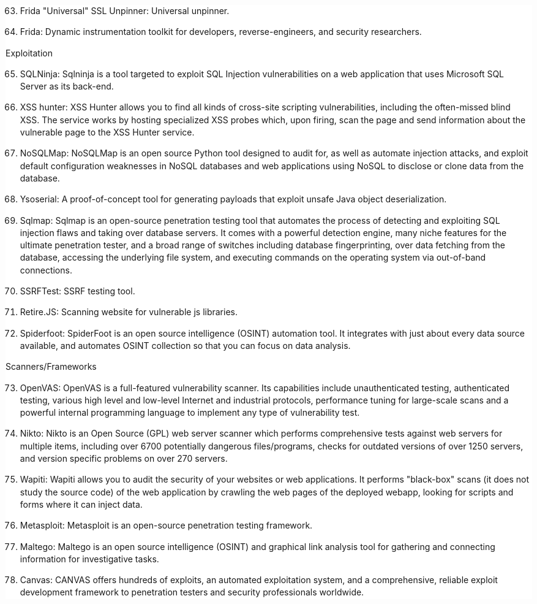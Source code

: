 63. Frida "Universal" SSL Unpinner: Universal unpinner. 

64. Frida: Dynamic instrumentation toolkit for developers, reverse-engineers, and security researchers.

Exploitation

65. SQLNinja: Sqlninja is a tool targeted to exploit SQL Injection vulnerabilities on a web application that uses Microsoft SQL Server as its back-end.

66. XSS hunter: XSS Hunter allows you to find all kinds of cross-site scripting vulnerabilities, including the often-missed blind XSS. The service works by hosting specialized XSS probes which, upon firing, scan the page and send information about the vulnerable page to the XSS Hunter service.

67. NoSQLMap: NoSQLMap is an open source Python tool designed to audit for, as well as automate injection attacks, and exploit default configuration weaknesses in NoSQL databases and web applications using NoSQL to disclose or clone data from the database. 

68. Ysoserial: A proof-of-concept tool for generating payloads that exploit unsafe Java object deserialization. 

69. Sqlmap: Sqlmap is an open-source penetration testing tool that automates the process of detecting and exploiting SQL injection flaws and taking over database servers. It comes with a powerful detection engine, many niche features for the ultimate penetration tester, and a broad range of switches including database fingerprinting, over data fetching from the database, accessing the underlying file system, and executing commands on the operating system via out-of-band connections.

70. SSRFTest: SSRF testing tool.

71. Retire.JS: Scanning website for vulnerable js libraries.

72. Spiderfoot: SpiderFoot is an open source intelligence (OSINT) automation tool. It integrates with just about every data source available, and automates OSINT collection so that you can focus on data analysis.

Scanners/Frameworks

73. OpenVAS: OpenVAS is a full-featured vulnerability scanner. Its capabilities include unauthenticated testing, authenticated testing, various high level and low-level Internet and industrial protocols, performance tuning for large-scale scans and a powerful internal programming language to implement any type of vulnerability test.

74. Nikto: Nikto is an Open Source (GPL) web server scanner which performs comprehensive tests against web servers for multiple items, including over 6700 potentially dangerous files/programs, checks for outdated versions of over 1250 servers, and version specific problems on over 270 servers.

75. Wapiti: Wapiti allows you to audit the security of your websites or web applications. It performs "black-box" scans (it does not study the source code) of the web application by crawling the web pages of the deployed webapp, looking for scripts and forms where it can inject data.

76. Metasploit: Metasploit is an open-source penetration testing framework.

77. Maltego: Maltego is an open source intelligence (OSINT) and graphical link analysis tool for gathering and connecting information for investigative tasks.

78. Canvas: CANVAS offers hundreds of exploits, an automated exploitation system, and a comprehensive, reliable exploit development framework to penetration testers and security professionals worldwide.
